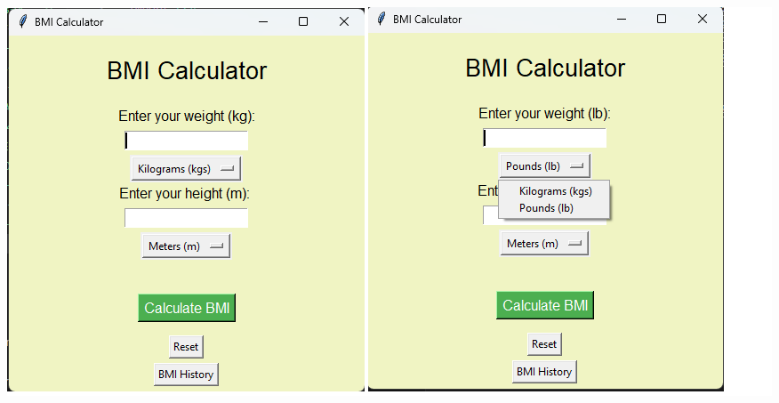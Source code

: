 ![alt text](./screenshots/{2AE7C6D3-774A-4A9E-8421-42E2F7A7C65C}.png)
![alt text](./screenshots/{6874FB47-818B-4312-A132-A6394221D87C}.png)